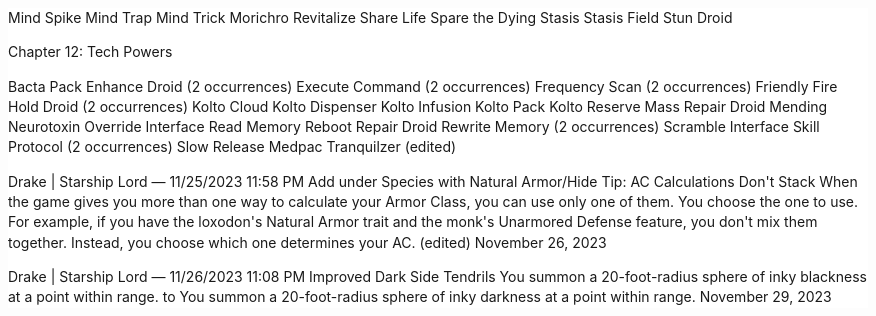 Mind Spike
Mind Trap
Mind Trick
Morichro
Revitalize
Share Life
Spare the Dying
Stasis
Stasis Field
Stun Droid

Chapter 12: Tech Powers

Bacta Pack
Enhance Droid (2 occurrences)
Execute Command (2 occurrences)
Frequency Scan (2 occurrences)
Friendly Fire
Hold Droid (2 occurrences)
Kolto Cloud
Kolto Dispenser
Kolto Infusion
Kolto Pack
Kolto Reserve
Mass Repair Droid
Mending
Neurotoxin
Override Interface
Read Memory
Reboot
Repair Droid
Rewrite Memory (2 occurrences)
Scramble Interface
Skill Protocol (2 occurrences)
Slow Release Medpac
Tranquilzer
 (edited)

Drake | Starship Lord — 11/25/2023 11:58 PM
Add under Species with Natural Armor/Hide
Tip: AC Calculations Don't Stack
When the game gives you more than one way to calculate your Armor Class, you can use only one of them. You choose the one to use. For example, if you have the loxodon's Natural Armor trait and the monk's Unarmored Defense feature, you don't mix them together. Instead, you choose which one determines your AC.
 (edited)
November 26, 2023

Drake | Starship Lord — 11/26/2023 11:08 PM
Improved Dark Side Tendrils
You summon a 20-foot-radius sphere of inky blackness at a point within range.
to
You summon a 20-foot-radius sphere of inky darkness at a point within range.
November 29, 2023
